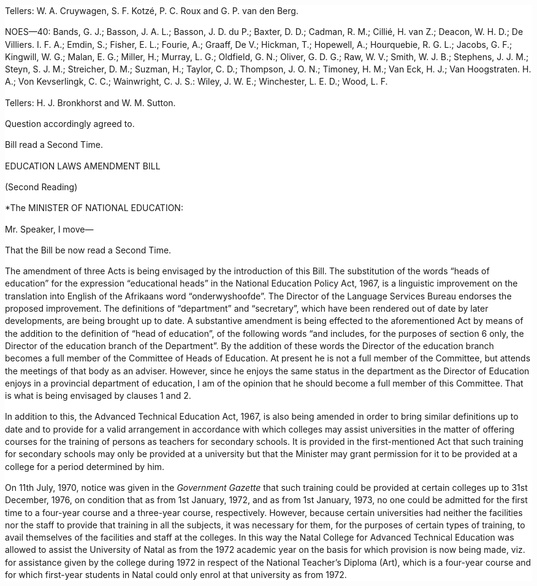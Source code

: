 <p>Tellers: W. A. Cruywagen, S. F. Kotz&#x00E9;, P. C. Roux and G. P. van den Berg.</p>

<block name="quote">NOES&#x2014;40: Bands, G. J.; Basson, J. A. L.; Basson, J. D. du P.; Baxter, D. D.; Cadman, R. M.; Cilli&#x00E9;, H. van Z.; Deacon, W. H. D.; De Villiers. I. F. A.; Emdin, S.; Fisher, E. L.; Fourie, A.; Graaff, De V.; Hickman, T.; Hopewell, A.; Hourquebie, R. G. L.; Jacobs, G. F.; Kingwill, W. G.; Malan, E. G.; Miller, H.; Murray, L. G.; Oldfield, G. N.; Oliver, G. D. G.; Raw, W. V.; Smith, W. J. B.; Stephens, J. J. M.; Steyn, S. J. M.; Streicher, D. M.; Suzman, H.; Taylor, C. D.; Thompson, J. O. N.; Timoney, H. M.; Van Eck, H. J.; Van Hoogstraten. H. A.; Von Kevserlingk, C. C.; Wainwright, C. J. S.: Wiley, J. W. E.; Winchester, L. E. D.; Wood, L. F.</block>

<p>Tellers: H. J. Bronkhorst and W. M. Sutton.</p>

<p>Question accordingly agreed to.</p>

<p>Bill read a Second Time.</p>

</speech>

</debateSection>

<debateSection name="#education_laws_amendment_bill">

<heading><span class="col_8919-8920" refersTo="page_1527"/>EDUCATION LAWS AMENDMENT BILL</heading>

<summary>(Second Reading)</summary>

<speech by="#minister_of_national_education">

<from>*The <person refersTo="hansard_za">MINISTER OF NATIONAL EDUCATION</person>:</from>

<p>Mr. Speaker, I move&#x2014;</p>

<block name="quote">That the Bill be now read a Second Time.</block>

<p>The amendment of three Acts is being envisaged by the introduction of this Bill. The substitution of the words &#x201C;heads of education&#x201D; for the expression &#x201C;educational heads&#x201D; in the National Education Policy Act, 1967, is a linguistic improvement on the translation into English of the Afrikaans word &#x201C;onderwyshoofde&#x201D;. The Director of the Language Services Bureau endorses the proposed improvement. The definitions of &#x201C;department&#x201D; and &#x201C;secretary&#x201D;, which have been rendered out of date by later developments, are being brought up to date. A substantive amendment is being effected to the aforementioned Act by means of the addition to the definition of &#x201C;head of education&#x201D;, of the following words &#x201C;and includes, for the purposes of section 6 only, the Director of the education branch of the Department&#x201D;. By the addition of these words the Director of the education branch becomes a full member of the Committee of Heads of Education. At present he is not a full member of the Committee, but attends the meetings of that body as an adviser. However, since he enjoys the same status in the department as the Director of Education enjoys in a provincial department of education, I am of the opinion that he should become a full member of this Committee. That is what is being envisaged by clauses 1 and 2.</p>

<p>In addition to this, the Advanced Technical Education Act, 1967, is also being amended in order to bring similar definitions up to date and to provide for a valid arrangement in accordance with which colleges may assist universities in the matter of offering courses for the training of persons as teachers for secondary schools. It is provided in the first-mentioned Act that such training for secondary schools may only be provided at a university but that the Minister may grant permission for it to be provided at a college for a period determined by him.</p>

<p>On 11th July, 1970, notice was given in the <i>Government Gazette</i> that such training could be provided at certain colleges up to 31st December, 1976, on condition that as from 1st January, 1972, and as from 1st January, 1973, no one could be admitted for the first time to a four-year course and a three-year course, respectively. However, because certain universities had neither the facilities nor the staff to provide that training in all the subjects, it was necessary for them, for the purposes of certain types of training, to avail themselves of the facilities and staff at the colleges. In this way the Natal College for Advanced Technical Education was allowed to assist the University of Natal as from the 1972 academic year on the basis for which provision is now being made, viz. for assistance given by the college during 1972 in respect of the National Teacher&#x2019;s Diploma (Art), which is a four-year course and for which first-year students in Natal could only enrol at that university as from 1972.</p>
